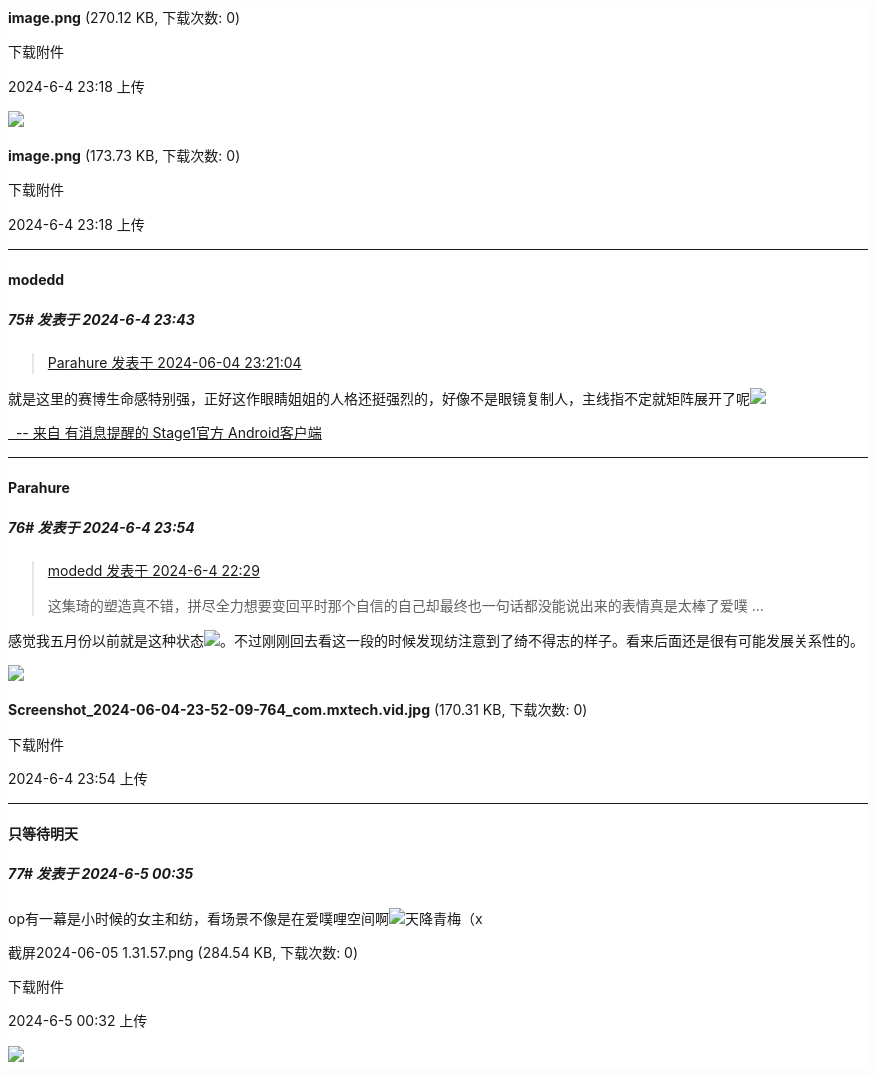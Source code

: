 <strong>image.png</strong> (270.12 KB, 下载次数: 0)

下载附件

2024-6-4 23:18 上传

<img src="https://img.saraba1st.com/forum/202406/04/231836th66o3y8ayw6h6oo.png" referrerpolicy="no-referrer">

<strong>image.png</strong> (173.73 KB, 下载次数: 0)

下载附件

2024-6-4 23:18 上传

*****

####  modedd  
##### 75#       发表于 2024-6-4 23:43

<blockquote><a href="httphttps://bbs.saraba1st.com/2b/forum.php?mod=redirect&amp;goto=findpost&amp;pid=65114928&amp;ptid=2162832" target="_blank">Parahure 发表于 2024-06-04 23:21:04</a></blockquote>就是这里的赛博生命感特别强，正好这作眼睛姐姐的人格还挺强烈的，好像不是眼镜复制人，主线指不定就矩阵展开了呢<img src="https://static.saraba1st.com/image/smiley/face2017/037.png" referrerpolicy="no-referrer">

[  -- 来自 有消息提醒的 Stage1官方 Android客户端](https://www.coolapk.com/apk/140634)

*****

####  Parahure  
##### 76#       发表于 2024-6-4 23:54

<blockquote><a href="httphttps://bbs.saraba1st.com/2b/forum.php?mod=redirect&amp;goto=findpost&amp;pid=65114516&amp;ptid=2162832" target="_blank">modedd 发表于 2024-6-4 22:29</a>

这集琦的塑造真不错，拼尽全力想要变回平时那个自信的自己却最终也一句话都没能说出来的表情真是太棒了爱噗 ...</blockquote>
感觉我五月份以前就是这种状态<img src="https://static.saraba1st.com/image/smiley/face2017/068.png" referrerpolicy="no-referrer">。不过刚刚回去看这一段的时候发现纺注意到了绮不得志的样子。看来后面还是很有可能发展关系性的。

<img src="https://img.saraba1st.com/forum/202406/04/235408ne5w9kdekssdpu2q.jpg" referrerpolicy="no-referrer">

<strong>Screenshot_2024-06-04-23-52-09-764_com.mxtech.vid.jpg</strong> (170.31 KB, 下载次数: 0)

下载附件

2024-6-4 23:54 上传

*****

####  只等待明天  
##### 77#       发表于 2024-6-5 00:35

op有一幕是小时候的女主和纺，看场景不像是在爱噗哩空间啊<img src="https://static.saraba1st.com/image/smiley/face2017/068.png" referrerpolicy="no-referrer">天降青梅（x

截屏2024-06-05 1.31.57.png
(284.54 KB, 下载次数: 0)

下载附件

2024-6-5 00:32 上传

<img src="https://img.saraba1st.com/forum/202406/05/003244n9zwsph5urt5blzx.png" referrerpolicy="no-referrer">
